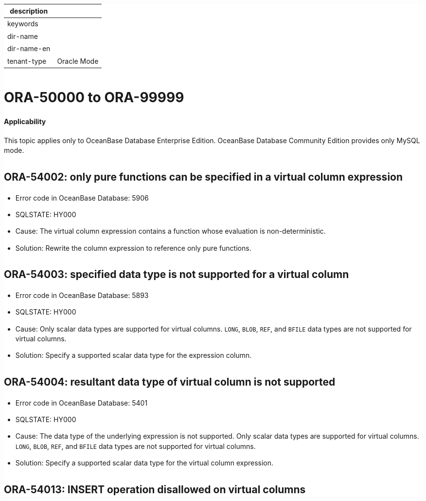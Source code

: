 
| description ||
|---|---|
| keywords ||
| dir-name ||
| dir-name-en ||
| tenant-type | Oracle Mode |

# ORA-50000 to ORA-99999

  <main id="notice" >
    <h4>Applicability</h4>
    <p>This topic applies only to OceanBase Database Enterprise Edition. OceanBase Database Community Edition provides only MySQL mode. </p>
  </main>

ORA-54002: only pure functions can be specified in a virtual column expression
--------------------------------------------------------------------------------------------------

* Error code in OceanBase Database: 5906

* SQLSTATE: HY000

* Cause: The virtual column expression contains a function whose evaluation is non-deterministic.

* Solution: Rewrite the column expression to reference only pure functions.

ORA-54003: specified data type is not supported for a virtual column
----------------------------------------------------------------------------------------

* Error code in OceanBase Database: 5893

* SQLSTATE: HY000

* Cause: Only scalar data types are supported for virtual columns.  `LONG`, `BLOB`, `REF`, and `BFILE` data types are not supported for virtual columns.

* Solution: Specify a supported scalar data type for the expression column.

ORA-54004: resultant data type of virtual column is not supported
-------------------------------------------------------------------------------------

* Error code in OceanBase Database: 5401

* SQLSTATE: HY000

* Cause: The data type of the underlying expression is not supported. Only scalar data types are supported for virtual columns.  `LONG`, `BLOB`, `REF`, and `BFILE` data types are not supported for virtual columns.

* Solution: Specify a supported scalar data type for the virtual column expression.

ORA-54013: INSERT operation disallowed on virtual columns
-----------------------------------------------------------------------------
